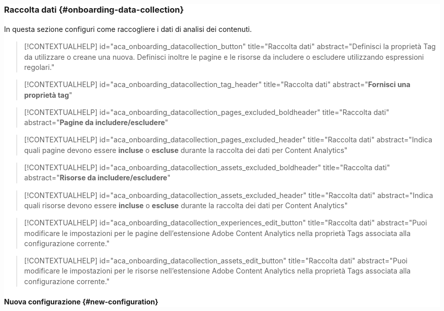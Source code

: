 


### Raccolta dati {#onboarding-data-collection}

In questa sezione configuri come raccogliere i dati di analisi dei contenuti.



>[!CONTEXTUALHELP]
>id="aca_onboarding_datacollection_button"
>title="Raccolta dati"
>abstract="Definisci la proprietà Tag da utilizzare o creane una nuova. Definisci inoltre le pagine e le risorse da includere o escludere utilizzando espressioni regolari."

>[!CONTEXTUALHELP]
>id="aca_onboarding_datacollection_tag_header"
>title="Raccolta dati"
>abstract="**Fornisci una proprietà tag**"

>[!CONTEXTUALHELP]
>id="aca_onboarding_datacollection_pages_excluded_boldheader"
>title="Raccolta dati"
>abstract="**Pagine da includere/escludere**"

>[!CONTEXTUALHELP]
>id="aca_onboarding_datacollection_pages_excluded_header"
>title="Raccolta dati"
>abstract="Indica quali pagine devono essere **incluse** o **escluse** durante la raccolta dei dati per Content Analytics"

>[!CONTEXTUALHELP]
>id="aca_onboarding_datacollection_assets_excluded_boldheader"
>title="Raccolta dati"
>abstract="**Risorse da includere/escludere**"

>[!CONTEXTUALHELP]
>id="aca_onboarding_datacollection_assets_excluded_header"
>title="Raccolta dati"
>abstract="Indica quali risorse devono essere **incluse** o **escluse** durante la raccolta dei dati per Content Analytics"

>[!CONTEXTUALHELP]
>id="aca_onboarding_datacollection_experiences_edit_button"
>title="Raccolta dati"
>abstract="Puoi modificare le impostazioni per le pagine dell’estensione Adobe Content Analytics nella proprietà Tags associata alla configurazione corrente."

>[!CONTEXTUALHELP]
>id="aca_onboarding_datacollection_assets_edit_button"
>title="Raccolta dati"
>abstract="Puoi modificare le impostazioni per le risorse nell’estensione Adobe Content Analytics nella proprietà Tags associata alla configurazione corrente."



#### Nuova configurazione {#new-configuration}
